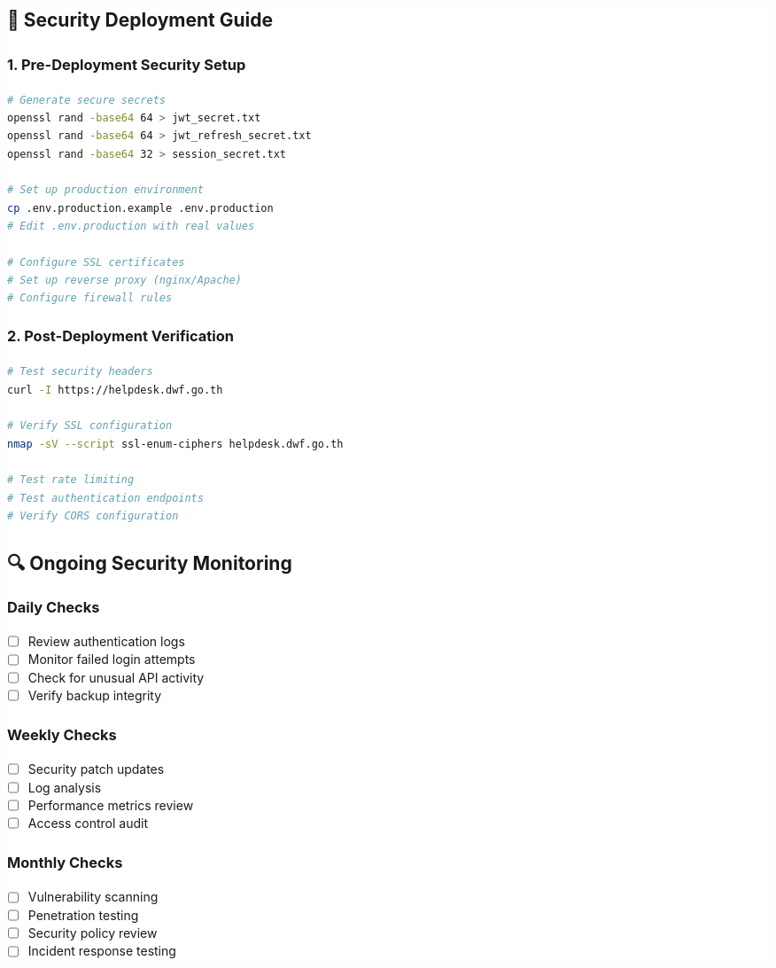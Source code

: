 ## 🚀 Security Deployment Guide

### 1. Pre-Deployment Security Setup
```bash
# Generate secure secrets
openssl rand -base64 64 > jwt_secret.txt
openssl rand -base64 64 > jwt_refresh_secret.txt
openssl rand -base64 32 > session_secret.txt

# Set up production environment
cp .env.production.example .env.production
# Edit .env.production with real values

# Configure SSL certificates
# Set up reverse proxy (nginx/Apache)
# Configure firewall rules
```

### 2. Post-Deployment Verification
```bash
# Test security headers
curl -I https://helpdesk.dwf.go.th

# Verify SSL configuration
nmap -sV --script ssl-enum-ciphers helpdesk.dwf.go.th

# Test rate limiting
# Test authentication endpoints
# Verify CORS configuration
```

## 🔍 Ongoing Security Monitoring

### Daily Checks
- [ ] Review authentication logs
- [ ] Monitor failed login attempts
- [ ] Check for unusual API activity
- [ ] Verify backup integrity

### Weekly Checks
- [ ] Security patch updates
- [ ] Log analysis
- [ ] Performance metrics review
- [ ] Access control audit

### Monthly Checks
- [ ] Vulnerability scanning
- [ ] Penetration testing
- [ ] Security policy review
- [ ] Incident response testing
